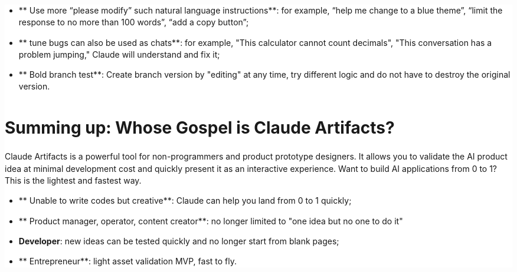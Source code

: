 - ** Use more “please modify” such natural language instructions**: for example, “help me change to a blue theme”, “limit the response to no more than 100 words”, “add a copy button”;

- ** tune bugs can also be used as chats**: for example, "This calculator cannot count decimals", "This conversation has a problem jumping," Claude will understand and fix it;

- ** Bold branch test**: Create branch version by "editing" at any time, try different logic and do not have to destroy the original version.

# Summing up: Whose Gospel is Claude Artifacts?
Claude Artifacts is a powerful tool for non-programmers and product prototype designers. It allows you to validate the AI product idea at minimal development cost and quickly present it as an interactive experience.
Want to build AI applications from 0 to 1? This is the lightest and fastest way.

- ** Unable to write codes but creative**: Claude can help you land from 0 to 1 quickly;

- ** Product manager, operator, content creator**: no longer limited to "one idea but no one to do it"

- **Developer**: new ideas can be tested quickly and no longer start from blank pages;

- ** Entrepreneur**: light asset validation MVP, fast to fly.

